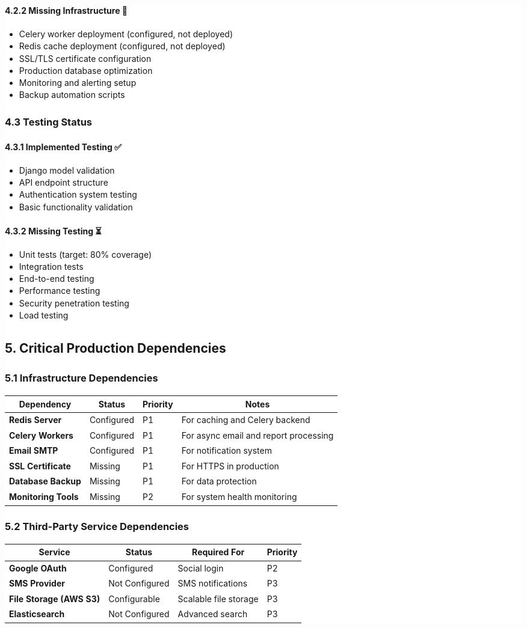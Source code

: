 #### 4.2.2 Missing Infrastructure 🔄
- Celery worker deployment (configured, not deployed)
- Redis cache deployment (configured, not deployed)
- SSL/TLS certificate configuration
- Production database optimization
- Monitoring and alerting setup
- Backup automation scripts

### 4.3 Testing Status

#### 4.3.1 Implemented Testing ✅
- Django model validation
- API endpoint structure
- Authentication system testing
- Basic functionality validation

#### 4.3.2 Missing Testing ⏳
- Unit tests (target: 80% coverage)
- Integration tests
- End-to-end testing
- Performance testing
- Security penetration testing
- Load testing

## 5. Critical Production Dependencies

### 5.1 Infrastructure Dependencies

| Dependency | Status | Priority | Notes |
|------------|--------|----------|-------|
| **Redis Server** | Configured | P1 | For caching and Celery backend |
| **Celery Workers** | Configured | P1 | For async email and report processing |
| **Email SMTP** | Configured | P1 | For notification system |
| **SSL Certificate** | Missing | P1 | For HTTPS in production |
| **Database Backup** | Missing | P1 | For data protection |
| **Monitoring Tools** | Missing | P2 | For system health monitoring |

### 5.2 Third-Party Service Dependencies

| Service | Status | Required For | Priority |
|---------|--------|--------------|----------|
| **Google OAuth** | Configured | Social login | P2 |
| **SMS Provider** | Not Configured | SMS notifications | P3 |
| **File Storage (AWS S3)** | Configurable | Scalable file storage | P3 |
| **Elasticsearch** | Not Configured | Advanced search | P3 |
